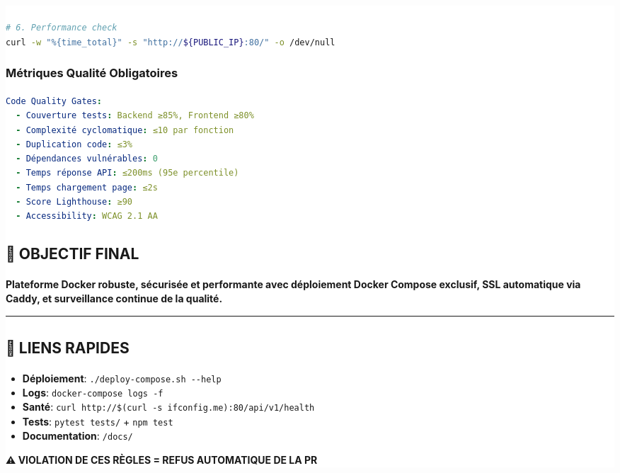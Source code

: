 ```bash

# 6. Performance check
curl -w "%{time_total}" -s "http://${PUBLIC_IP}:80/" -o /dev/null
```

### Métriques Qualité Obligatoires
```yaml
Code Quality Gates:
  - Couverture tests: Backend ≥85%, Frontend ≥80%
  - Complexité cyclomatique: ≤10 par fonction
  - Duplication code: ≤3%
  - Dépendances vulnérables: 0
  - Temps réponse API: ≤200ms (95e percentile)
  - Temps chargement page: ≤2s
  - Score Lighthouse: ≥90
  - Accessibility: WCAG 2.1 AA
```

## 🎯 OBJECTIF FINAL
**Plateforme Docker robuste, sécurisée et performante avec déploiement Docker Compose exclusif, SSL automatique via Caddy, et surveillance continue de la qualité.**

---

## 🔗 LIENS RAPIDES
- **Déploiement**: `./deploy-compose.sh --help`
- **Logs**: `docker-compose logs -f`
- **Santé**: `curl http://$(curl -s ifconfig.me):80/api/v1/health`
- **Tests**: `pytest tests/` + `npm test`
- **Documentation**: `/docs/`

**⚠️ VIOLATION DE CES RÈGLES = REFUS AUTOMATIQUE DE LA PR**

